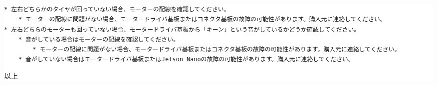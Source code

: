     * 左右どちらかのタイヤが回っていない場合、モーターの配線を確認してください。
        * モーターの配線に問題がない場合、モータードライバ基板またはコネクタ基板の故障の可能性があります。購入元に連絡してください。
    * 左右どちらのモーターも回っていない場合、モータードライバ基板から「キーン」という音がしているかどうか確認してください。
        * 音がしている場合はモーターの配線を確認してください。
            * モーターの配線に問題がない場合、モータードライバ基板またはコネクタ基板の故障の可能性があります。購入元に連絡してください。
        * 音がしていない場合はモータードライバ基板またはJetson Nanoの故障の可能性があります。購入元に連絡してください。

以上